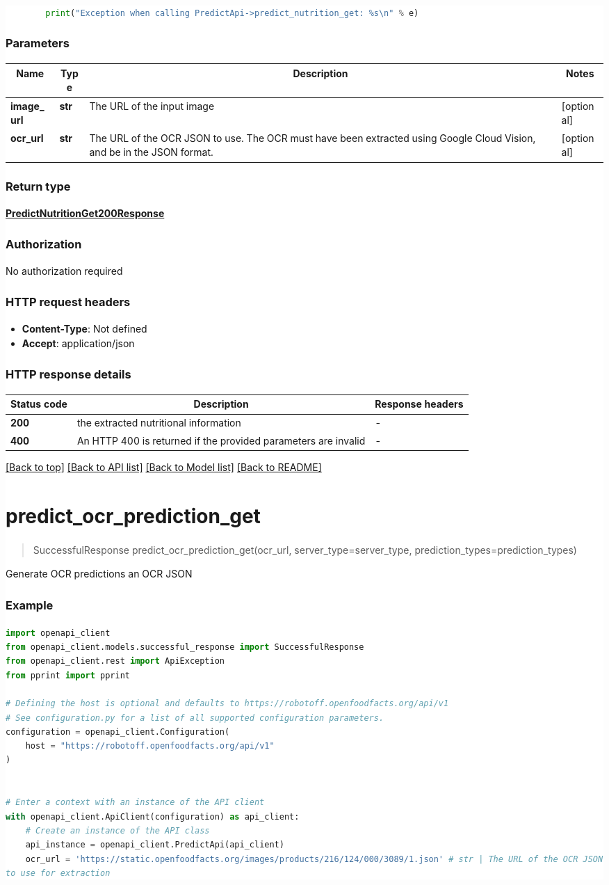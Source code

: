 ```python
        print("Exception when calling PredictApi->predict_nutrition_get: %s\n" % e)
```



### Parameters


Name | Type | Description  | Notes
------------- | ------------- | ------------- | -------------
 **image_url** | **str**| The URL of the input image | [optional] 
 **ocr_url** | **str**| The URL of the OCR JSON to use. The OCR must have been extracted using Google Cloud Vision, and be in the JSON format. | [optional] 

### Return type

[**PredictNutritionGet200Response**](PredictNutritionGet200Response.md)

### Authorization

No authorization required

### HTTP request headers

 - **Content-Type**: Not defined
 - **Accept**: application/json

### HTTP response details

| Status code | Description | Response headers |
|-------------|-------------|------------------|
**200** | the extracted nutritional information |  -  |
**400** | An HTTP 400 is returned if the provided parameters are invalid |  -  |

[[Back to top]](#) [[Back to API list]](../README.md#documentation-for-api-endpoints) [[Back to Model list]](../README.md#documentation-for-models) [[Back to README]](../README.md)

# **predict_ocr_prediction_get**
> SuccessfulResponse predict_ocr_prediction_get(ocr_url, server_type=server_type, prediction_types=prediction_types)

Generate OCR predictions an OCR JSON

### Example


```python
import openapi_client
from openapi_client.models.successful_response import SuccessfulResponse
from openapi_client.rest import ApiException
from pprint import pprint

# Defining the host is optional and defaults to https://robotoff.openfoodfacts.org/api/v1
# See configuration.py for a list of all supported configuration parameters.
configuration = openapi_client.Configuration(
    host = "https://robotoff.openfoodfacts.org/api/v1"
)


# Enter a context with an instance of the API client
with openapi_client.ApiClient(configuration) as api_client:
    # Create an instance of the API class
    api_instance = openapi_client.PredictApi(api_client)
    ocr_url = 'https://static.openfoodfacts.org/images/products/216/124/000/3089/1.json' # str | The URL of the OCR JSON to use for extraction
```